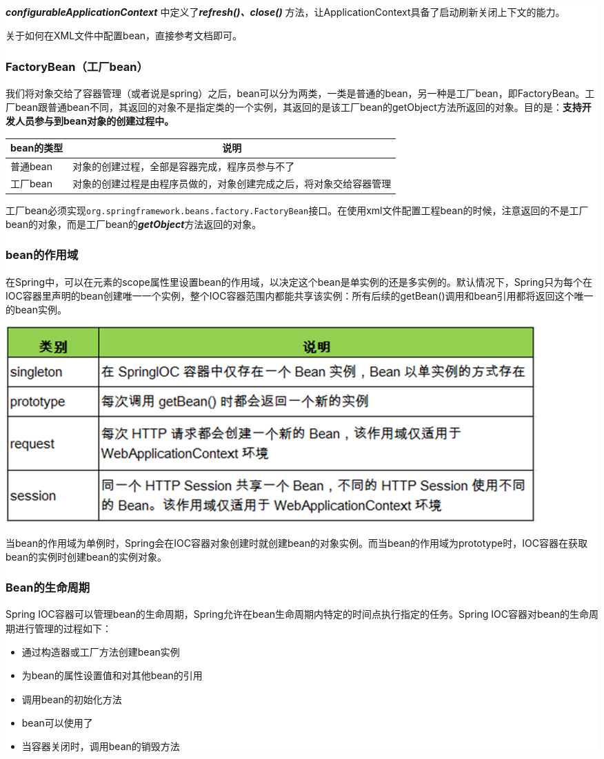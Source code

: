 ***configurableApplicationContext*** 中定义了***refresh()、close()***  方法，让ApplicationContext具备了启动刷新关闭上下文的能力。

关于如何在XML文件中配置bean，直接参考文档即可。

### FactoryBean（工厂bean）

我们将对象交给了容器管理（或者说是spring）之后，bean可以分为两类，一类是普通的bean，另一种是工厂bean，即FactoryBean。工厂bean跟普通bean不同，其返回的对象不是指定类的一个实例，其返回的是该工厂bean的getObject方法所返回的对象。目的是：**支持开发人员参与到bean对象的创建过程中。**

| bean的类型 | 说明                                                         |
| ---------- | ------------------------------------------------------------ |
| 普通bean   | 对象的创建过程，全部是容器完成，程序员参与不了               |
| 工厂bean   | 对象的创建过程是由程序员做的，对象创建完成之后，将对象交给容器管理 |

工厂bean必须实现`org.springframework.beans.factory.FactoryBean`接口。在使用xml文件配置工程bean的时候，注意返回的不是工厂bean的对象，而是工厂bean的***getObject***方法返回的对象。

### bean的作用域

在Spring中，可以在<bean>元素的scope属性里设置bean的作用域，以决定这个bean是单实例的还是多实例的。默认情况下，Spring只为每个在IOC容器里声明的bean创建唯一一个实例，整个IOC容器范围内都能共享该实例：所有后续的getBean()调用和bean引用都将返回这个唯一的bean实例。

![](img/spg/11.png)

当bean的作用域为单例时，Spring会在IOC容器对象创建时就创建bean的对象实例。而当bean的作用域为prototype时，IOC容器在获取bean的实例时创建bean的实例对象。

### Bean的生命周期

Spring IOC容器可以管理bean的生命周期，Spring允许在bean生命周期内特定的时间点执行指定的任务。Spring IOC容器对bean的生命周期进行管理的过程如下：

* 通过构造器或工厂方法创建bean实例

* 为bean的属性设置值和对其他bean的引用

* 调用bean的初始化方法

* bean可以使用了

* 当容器关闭时，调用bean的销毁方法
